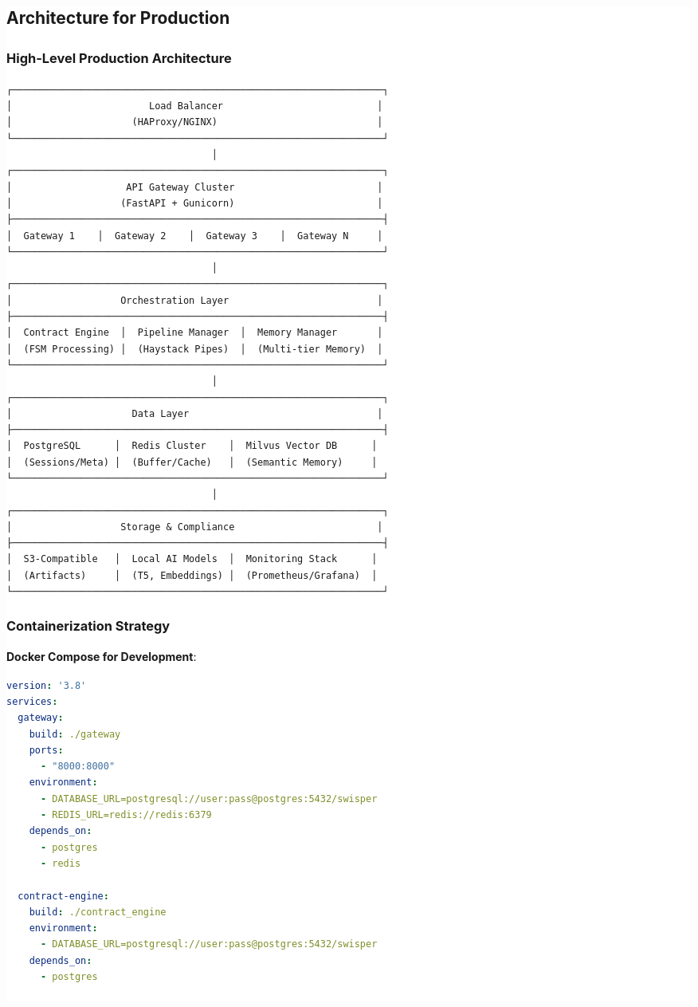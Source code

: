 ## Architecture for Production

### High-Level Production Architecture

```
┌─────────────────────────────────────────────────────────────────┐
│                        Load Balancer                           │
│                     (HAProxy/NGINX)                            │
└─────────────────────────────────────────────────────────────────┘
                                    │
┌─────────────────────────────────────────────────────────────────┐
│                    API Gateway Cluster                         │
│                   (FastAPI + Gunicorn)                         │
├─────────────────────────────────────────────────────────────────┤
│  Gateway 1    │  Gateway 2    │  Gateway 3    │  Gateway N     │
└─────────────────────────────────────────────────────────────────┘
                                    │
┌─────────────────────────────────────────────────────────────────┐
│                   Orchestration Layer                          │
├─────────────────────────────────────────────────────────────────┤
│  Contract Engine  │  Pipeline Manager  │  Memory Manager       │
│  (FSM Processing) │  (Haystack Pipes)  │  (Multi-tier Memory)  │
└─────────────────────────────────────────────────────────────────┘
                                    │
┌─────────────────────────────────────────────────────────────────┐
│                     Data Layer                                 │
├─────────────────────────────────────────────────────────────────┤
│  PostgreSQL      │  Redis Cluster    │  Milvus Vector DB      │
│  (Sessions/Meta) │  (Buffer/Cache)   │  (Semantic Memory)     │
└─────────────────────────────────────────────────────────────────┘
                                    │
┌─────────────────────────────────────────────────────────────────┐
│                   Storage & Compliance                         │
├─────────────────────────────────────────────────────────────────┤
│  S3-Compatible   │  Local AI Models  │  Monitoring Stack      │
│  (Artifacts)     │  (T5, Embeddings) │  (Prometheus/Grafana)  │
└─────────────────────────────────────────────────────────────────┘
```

### Containerization Strategy

**Docker Compose for Development**:
```yaml
version: '3.8'
services:
  gateway:
    build: ./gateway
    ports:
      - "8000:8000"
    environment:
      - DATABASE_URL=postgresql://user:pass@postgres:5432/swisper
      - REDIS_URL=redis://redis:6379
    depends_on:
      - postgres
      - redis
      
  contract-engine:
    build: ./contract_engine
    environment:
      - DATABASE_URL=postgresql://user:pass@postgres:5432/swisper
    depends_on:
      - postgres
      
```